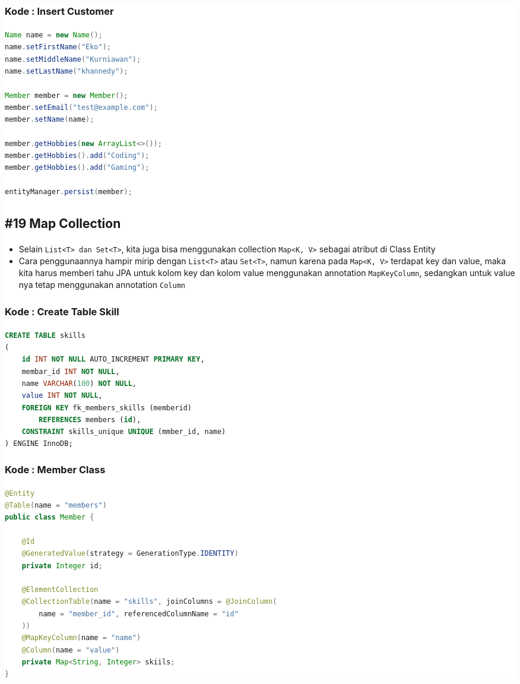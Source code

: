 ### Kode : Insert Customer

```java
Name name = new Name();
name.setFirstName("Eko");
name.setMiddleName("Kurniawan");
name.setLastName("khannedy");

Member member = new Member();
member.setEmail("test@example.com");
member.setName(name);

member.getHobbies(new ArrayList<>());
member.getHobbies().add("Coding");
member.getHobbies().add("Gaming");

entityManager.persist(member);
```

## #19 Map Collection

- Selain `List<T> dan Set<T>`, kita juga bisa menggunakan collection `Map<K, V>` sebagai atribut di Class Entity
- Cara penggunaannya hampir mirip dengan `List<T>` atau `Set<T>`, namun karena pada `Map<K, V>` terdapat key dan value, maka kita harus memberi tahu JPA untuk kolom key dan kolom value menggunakan annotation `MapKeyColumn`, sedangkan untuk value nya tetap menggunakan annotation `Column`

### Kode : Create Table Skill

```sql
CREATE TABLE skills
(
	id INT NOT NULL AUTO_INCREMENT PRIMARY KEY,
	membar_id INT NOT NULL,
	name VARCHAR(100) NOT NULL,
	value INT NOT NULL,
	FOREIGN KEY fk_members_skills (memberid)
		REFERENCES members (id),
	CONSTRAINT skills_unique UNIQUE (mmber_id, name)
) ENGINE InnoDB;
```

### Kode : Member Class

```java
@Entity
@Table(name = "members")
public class Member {

	@Id
	@GeneratedValue(strategy = GenerationType.IDENTITY)
	private Integer id;

	@ElementCollection
	@CollectionTable(name = "skills", joinColumns = @JoinColumn(
		name = "member_id", referencedColumnName = "id"
	))
	@MapKeyColumn(name = "name")
	@Column(name = "value")
	private Map<String, Integer> skiils;
}
```
